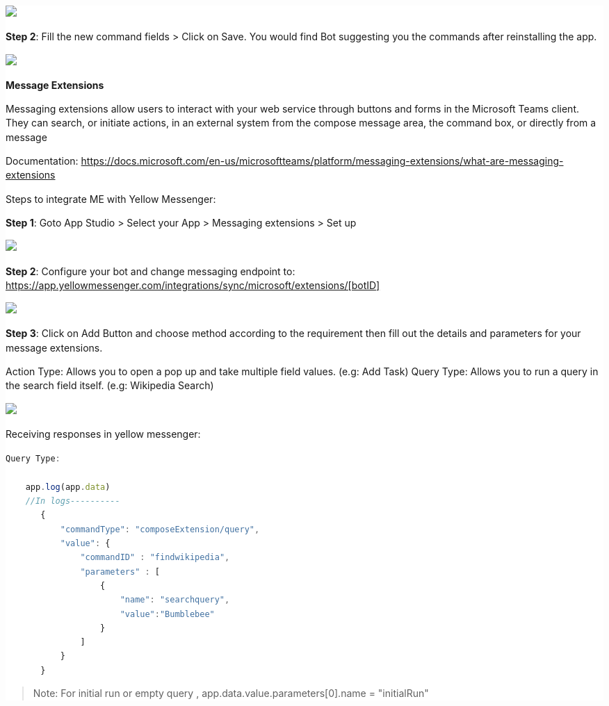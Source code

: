 ![](https://lh6.googleusercontent.com/Rcla8_oDt5BLFaAA8dV_Q6uwNWZP12yW_6vypZ3dHNxtOHGVaGfWnhdhU6fkJ65XlRN104Tf_5K6LSiuhdoCx_LpzoGnUsI7PcUSGw8t2MVlt7eD3bxHYbddFV6_7VPpV_SJuAz-)


**Step 2**: Fill the new command fields > Click on Save. You would find Bot suggesting you the commands after reinstalling the app.


![](https://lh3.googleusercontent.com/r3j_W2Y7J4XcGnsnKEqPIsQp3_ryIJ8lCcEC8z6O2zi_UTOAWTK2mM0UWoWWrbenTRRKg-9iS_j4wLDCdJexW2nSx-05sRE4QyqzqjsQV9alcz1lNj6lW12wbzf0FWxAzZbGw5jT)


**Message Extensions**

Messaging extensions allow users to interact with your web service through buttons and forms in the Microsoft Teams client. They can search, or initiate actions, in an external system from the compose message area, the command box, or directly from a message

Documentation: https://docs.microsoft.com/en-us/microsoftteams/platform/messaging-extensions/what-are-messaging-extensions


Steps to integrate ME with Yellow Messenger:

**Step 1**: Goto App Studio > Select your App > Messaging extensions > Set up

![](https://lh4.googleusercontent.com/gQFKtWaYejsyGaE5wqDwmxs188vsZsud4TJBRUob7v9najqluRBTQMlEjCvFlbH6wOfDC9BXcLj74AcmcDPeiFU6jXeM62YPfrOBbVIeKB4eC3UtPjpodNGkK1p0uGAVjTjJIv0R)


**Step 2**: Configure your bot and change messaging endpoint to: https://app.yellowmessenger.com/integrations/sync/microsoft/extensions/[botID]

![](https://lh4.googleusercontent.com/nsD_snWZRoTvoYJwLvQJom89AM3AS4dsqFNm9vI3HsTXEPu9Qs7nIvH9PqXF5dLGK_ie6SJWcW4AoS79rToiTGk7FmXSaKnxi9e-X5dVC2mOyTUTjvQDHgML0Dv5aX69XHiGxfIV)


**Step 3**: Click on Add Button and choose method according to the requirement then fill out the details and parameters for your message extensions.

Action Type: Allows you to open a pop up and take multiple field values.  (e.g: Add Task)
Query Type: Allows you to run a query in the search field itself. (e.g: Wikipedia Search)

![](https://lh3.googleusercontent.com/_KsG4Vgw53hdWjE9Hf1y82w6A2THRZA8G4PlXHajX8i5NWQsW1q2un8PDYGpwUNy3ytJoeY4OiNoDZavHjToxNRXmnPmUw-PeobGKTexMlxCjssqhslvnPUadGhpHC0eyzjOUNrM)

Receiving responses in yellow messenger:
```js
Query Type:

    app.log(app.data)
    //In logs----------
       {
           "commandType": "composeExtension/query",
           "value": {
               "commandID" : "findwikipedia",
               "parameters" : [
                   {
                       "name": "searchquery",
                       "value":"Bumblebee"
                   }
               ]
           }
       }
```
 >Note:
 >  For initial run or empty query
 >    , app.data.value.parameters[0].name = "initialRun"
